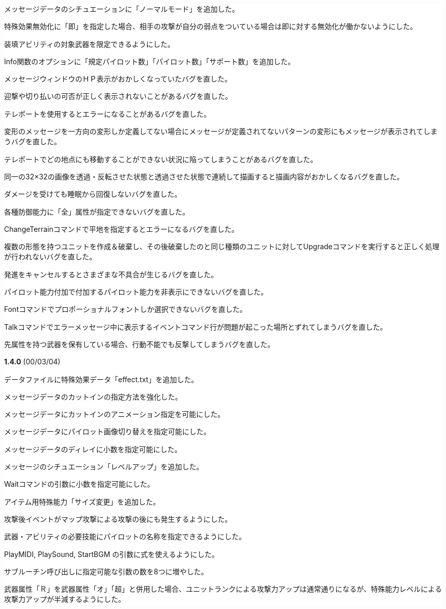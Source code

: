 メッセージデータのシチュエーションに「ノーマルモード」を追加した。

特殊効果無効化に「即」を指定した場合、相手の攻撃が自分の弱点をついている場合は即に対する無効化が働かないようにした。

装填アビリティの対象武器を限定できるようにした。

Info関数のオプションに「規定パイロット数」「パイロット数」「サポート数」を追加した。

メッセージウィンドウのＨＰ表示がおかしくなっていたバグを直した。

迎撃や切り払いの可否が正しく表示されないことがあるバグを直した。

テレポートを使用するとエラーになることがあるバグを直した。

変形のメッセージを一方向の変形しか定義してない場合にメッセージが定義されてないパターンの変形にもメッセージが表示されてしまうバグを直した。

テレポートでどの地点にも移動することができない状況に陥ってしまうことがあるバグを直した。

同一の32×32の画像を透過・反転させた状態と透過させた状態で連続して描画すると描画内容がおかしくなるバグを直した。

ダメージを受けても睡眠から回復しないバグを直した。

各種防御能力に「全」属性が指定できないバグを直した。

ChangeTerrainコマンドで平地を指定するとエラーになるバグを直した。

複数の形態を持つユニットを作成＆破棄し、その後破棄したのと同じ種類のユニットに対してUpgradeコマンドを実行すると正しく処理が行われないバグを直した。

発進をキャンセルするとさまざまな不具合が生じるバグを直した。

パイロット能力付加で付加するパイロット能力を非表示にできないバグを直した。

Fontコマンドでプロポーショナルフォントしか選択できないバグを直した。

Talkコマンドでエラーメッセージ中に表示するイベントコマンド行が問題が起こった場所とずれてしまうバグを直した。

先属性を持つ武器を保有している場合、行動不能でも反撃してしまうバグを直した。

**1.4.0** (00/03/04)

データファイルに特殊効果データ「effect.txt」を追加した。

メッセージデータのカットインの指定方法を強化した。

メッセージデータにカットインのアニメーション指定を可能にした。

メッセージデータにパイロット画像切り替えを指定可能にした。

メッセージデータのディレイに小数を指定可能にした。

メッセージのシチュエーション「レベルアップ」を追加した。

Waitコマンドの引数に小数を指定可能にした。

アイテム用特殊能力「サイズ変更」を追加した。

攻撃後イベントがマップ攻撃による攻撃の後にも発生するようにした。

武器・アビリティの必要技能にパイロットの名称を指定できるようにした。

PlayMIDI, PlaySound, StartBGM の引数に式を使えるようにした。

サブルーチン呼び出しに指定可能な引数の数を8つに増やした。

武器属性「Ｒ」を武器属性「オ」「超」と併用した場合、ユニットランクによる攻撃力アップは通常通りになるが、特殊能力レベルによる攻撃力アップが半減するようにした。
